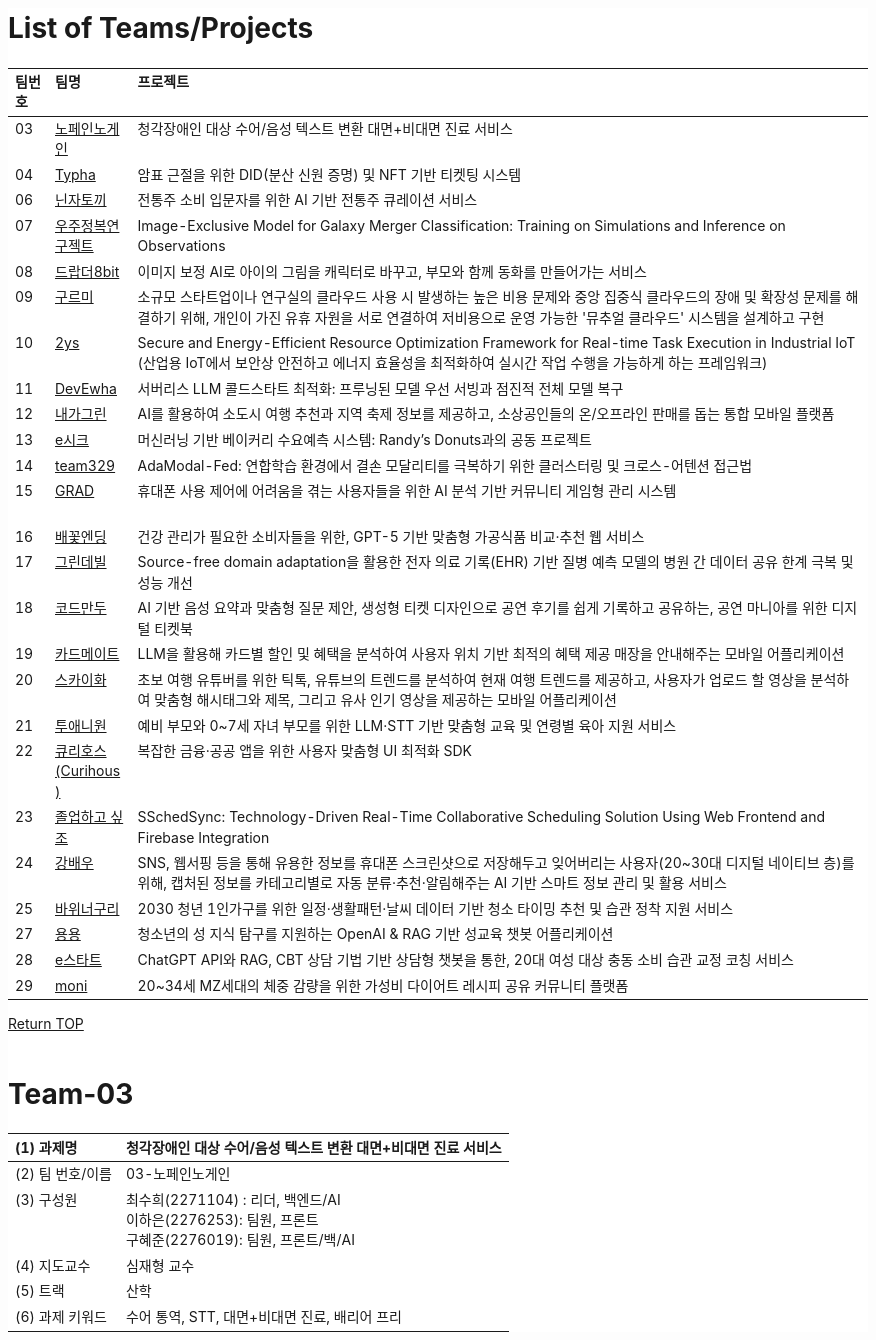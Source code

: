 
# List of Teams/Projects
|팀번호|팀명|프로젝트|
|:---|:---|:---|
|03|[노페인노게인](#team-03)| 청각장애인 대상 수어/음성 텍스트 변환 대면+비대면 진료 서비스
|04|[Typha](#team-04)| 암표 근절을 위한 DID(분산 신원 증명) 및 NFT 기반 티켓팅 시스템
|06|[닌자토끼](#team-06)| 전통주 소비 입문자를 위한 AI 기반 전통주 큐레이션 서비스
|07|[우주정복연구젝트](#team-07)| Image-Exclusive Model for Galaxy Merger Classification: Training on Simulations and Inference on Observations
|08|[드랍더8bit](#team-08)| 이미지 보정 AI로 아이의 그림을 캐릭터로 바꾸고, 부모와 함께 동화를 만들어가는 서비스
|09|[구르미](#team-09)| 소규모 스타트업이나 연구실의 클라우드 사용 시 발생하는 높은 비용 문제와 중앙 집중식 클라우드의 장애 및 확장성 문제를 해결하기 위해, 개인이 가진 유휴 자원을 서로 연결하여 저비용으로 운영 가능한 '뮤추얼 클라우드' 시스템을 설계하고 구현
|10|[2ys](#team-10)| Secure and Energy-Efficient Resource Optimization Framework for Real-time Task Execution in Industrial IoT          (산업용 IoT에서 보안상 안전하고 에너지 효율성을 최적화하여 실시간 작업 수행을 가능하게 하는 프레임워크)
|11|[DevEwha](#team-11)| 서버리스 LLM 콜드스타트 최적화: 프루닝된 모델 우선 서빙과 점진적 전체 모델 복구
|12|[내가그린](#team-12)| AI를 활용하여 소도시 여행 추천과 지역 축제 정보를 제공하고, 소상공인들의 온/오프라인 판매를 돕는 통합 모바일 플랫폼
|13|[e시크](#team-13)| 머신러닝 기반 베이커리 수요예측 시스템: Randy’s Donuts과의 공동 프로젝트
|14|[team329](#team-14)| AdaModal-Fed: 연합학습 환경에서 결손 모달리티를 극복하기 위한 클러스터링 및 크로스-어텐션 접근법
|15|[GRAD](#team-15)| 휴대폰 사용 제어에 어려움을 겪는 사용자들을 위한 AI 분석 기반 커뮤니티 게임형 관리 시스템<br><br>
|16|[배꽃엔딩](#team-16)| 건강 관리가 필요한 소비자들을 위한, GPT-5 기반 맞춤형 가공식품 비교·추천 웹 서비스
|17|[그린데빌](#team-17)| Source-free domain adaptation을 활용한 전자 의료 기록(EHR) 기반 질병 예측 모델의 병원 간 데이터 공유 한계 극복 및 성능 개선
|18|[코드만두](#team-18)| AI 기반 음성 요약과 맞춤형 질문 제안, 생성형 티켓 디자인으로 공연 후기를 쉽게 기록하고 공유하는, 공연 마니아를 위한 디지털 티켓북
|19|[카드메이트](#team-19)| LLM을 활용해 카드별 할인 및 혜택을 분석하여 사용자 위치 기반 최적의 혜택 제공 매장을 안내해주는 모바일 어플리케이션
|20|[스카이화](#team-20)| 초보 여행 유튜버를 위한 틱톡, 유튜브의 트렌드를 분석하여 현재 여행 트렌드를 제공하고, 사용자가 업로드 할 영상을 분석하여 맞춤형 해시태그와 제목, 그리고 유사 인기 영상을 제공하는 모바일 어플리케이션
|21|[투애니원](#team-21)| 예비 부모와 0~7세 자녀 부모를 위한 LLM·STT 기반 맞춤형 교육 및 연령별 육아 지원 서비스
|22|[큐리호스(Curihous)](#team-22)| 복잡한 금융·공공 앱을 위한 사용자 맞춤형 UI 최적화 SDK
|23|[졸업하고 싶조](#team-23)| SSchedSync: Technology-Driven Real-Time Collaborative Scheduling Solution Using Web Frontend and Firebase Integration
|24|[강배우](#team-24)| SNS, 웹서핑 등을 통해 유용한 정보를 휴대폰 스크린샷으로 저장해두고 잊어버리는 사용자(20~30대 디지털 네이티브 층)를 위해, 캡처된 정보를 카테고리별로 자동 분류·추천·알림해주는 AI 기반 스마트 정보 관리 및 활용 서비스
|25|[바위너구리](#team-25)| 2030 청년 1인가구를 위한 일정·생활패턴·날씨 데이터 기반 청소 타이밍 추천 및 습관 정착 지원 서비스
|27|[용용](#team-27)| 청소년의 성 지식 탐구를 지원하는 OpenAI & RAG 기반 성교육 챗봇 어플리케이션
|28|[e스타트](#team-28)| ChatGPT API와 RAG, CBT 상담 기법 기반 상담형 챗봇을 통한, 20대 여성 대상 충동 소비 습관 교정 코칭 서비스
|29|[moni](#team-29)| 20~34세 MZ세대의 체중 감량을 위한 가성비 다이어트 레시피 공유 커뮤니티 플랫폼
 
[Return TOP](#list-of-teamsprojects)
 
# Team-03
| (1) 과제명 |  청각장애인 대상 수어/음성 텍스트 변환 대면+비대면 진료 서비스 |
|:---  |---  |
| (2) 팀 번호/이름 | 03-노페인노게인 |
| (3) 구성원 | 최수희(2271104) : 리더, 백엔드/AI <br> 이하은(2276253): 팀원, 프론트 <br> 구혜준(2276019): 팀원, 프론트/백/AI |
| (4) 지도교수 | 심재형 교수 |
| (5) 트랙  | 산학 |
| (6) 과제 키워드 | 수어 통역, STT, 대면+비대면 진료, 배리어 프리 |